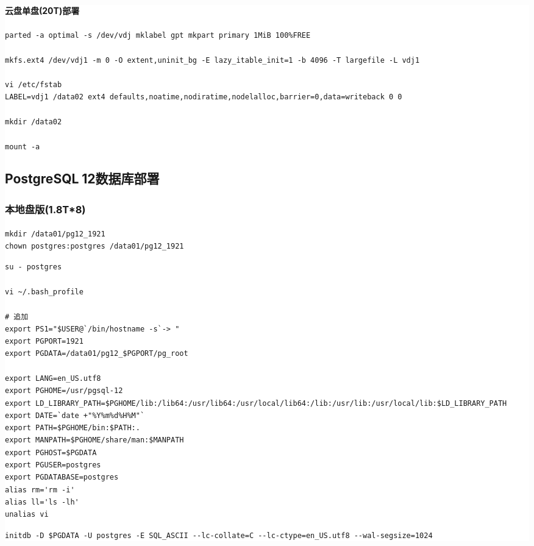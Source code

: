 #### 云盘单盘(20T)部署      
```      
parted -a optimal -s /dev/vdj mklabel gpt mkpart primary 1MiB 100%FREE        
      
mkfs.ext4 /dev/vdj1 -m 0 -O extent,uninit_bg -E lazy_itable_init=1 -b 4096 -T largefile -L vdj1      
      
vi /etc/fstab           
LABEL=vdj1 /data02 ext4 defaults,noatime,nodiratime,nodelalloc,barrier=0,data=writeback 0 0        
      
mkdir /data02        
      
mount -a        
```      
      
      
## PostgreSQL 12数据库部署      
      
      
### 本地盘版(1.8T\*8)      
```      
mkdir /data01/pg12_1921        
chown postgres:postgres /data01/pg12_1921       
```      
      
```      
su - postgres        
      
vi ~/.bash_profile      
      
# 追加      
export PS1="$USER@`/bin/hostname -s`-> "        
export PGPORT=1921        
export PGDATA=/data01/pg12_$PGPORT/pg_root       
      
export LANG=en_US.utf8        
export PGHOME=/usr/pgsql-12        
export LD_LIBRARY_PATH=$PGHOME/lib:/lib64:/usr/lib64:/usr/local/lib64:/lib:/usr/lib:/usr/local/lib:$LD_LIBRARY_PATH        
export DATE=`date +"%Y%m%d%H%M"`        
export PATH=$PGHOME/bin:$PATH:.        
export MANPATH=$PGHOME/share/man:$MANPATH        
export PGHOST=$PGDATA        
export PGUSER=postgres        
export PGDATABASE=postgres        
alias rm='rm -i'        
alias ll='ls -lh'        
unalias vi        
```      
      
      
```      
initdb -D $PGDATA -U postgres -E SQL_ASCII --lc-collate=C --lc-ctype=en_US.utf8 --wal-segsize=1024      
```      
      